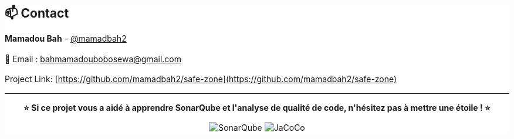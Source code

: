 
## 📫 Contact

**Mamadou Bah** - [@mamadbah2](https://github.com/mamadbah2)

📧 Email : bahmamadoubobosewa@gmail.com

Project Link: [https://github.com/mamadbah2/safe-zone](https://github.com/mamadbah2/safe-zone)

---

<div align="center">

**⭐ Si ce projet vous a aidé à apprendre SonarQube et l'analyse de qualité de code, n'hésitez pas à mettre une étoile ! ⭐**

![SonarQube](https://img.shields.io/badge/Powered_by-SonarQube-4E9BCD?logo=sonarqube&logoColor=white&style=for-the-badge)
![JaCoCo](https://img.shields.io/badge/Coverage-JaCoCo-red?logo=java&logoColor=white&style=for-the-badge)

</div>
